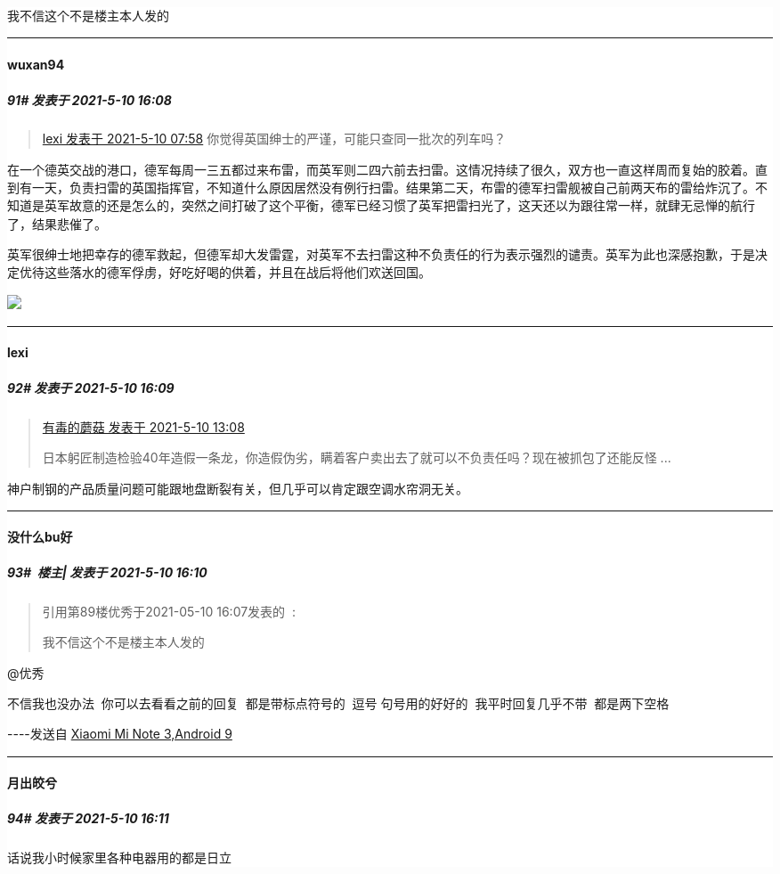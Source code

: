 
我不信这个不是楼主本人发的




*****

####  wuxan94  
##### 91#       发表于 2021-5-10 16:08


<blockquote><a href="httphttps://bbs.saraba1st.com/2b/forum.php?mod=redirect&amp;goto=findpost&amp;pid=51196260&amp;ptid=2003201" target="_blank">lexi 发表于 2021-5-10 07:58</a>
你觉得英国绅士的严谨，可能只查同一批次的列车吗？</blockquote>
在一个德英交战的港口，德军每周一三五都过来布雷，而英军则二四六前去扫雷。这情况持续了很久，双方也一直这样周而复始的胶着。直到有一天，负责扫雷的英国指挥官，不知道什么原因居然没有例行扫雷。结果第二天，布雷的德军扫雷舰被自己前两天布的雷给炸沉了。不知道是英军故意的还是怎么的，突然之间打破了这个平衡，德军已经习惯了英军把雷扫光了，这天还以为跟往常一样，就肆无忌惮的航行了，结果悲催了。

英军很绅士地把幸存的德军救起，但德军却大发雷霆，对英军不去扫雷这种不负责任的行为表示强烈的谴责。英军为此也深感抱歉，于是决定优待这些落水的德军俘虏，好吃好喝的供着，并且在战后将他们欢送回国。

<img src="https://static.saraba1st.com/image/smiley/carton2017/275.png" referrerpolicy="no-referrer">


*****

####  lexi  
##### 92#       发表于 2021-5-10 16:09


<blockquote><a href="httphttps://bbs.saraba1st.com/2b/forum.php?mod=redirect&amp;goto=findpost&amp;pid=51199555&amp;ptid=2003201" target="_blank">有毒的蘑菇 发表于 2021-5-10 13:08</a>

日本躬匠制造检验40年造假一条龙，你造假伪劣，瞒着客户卖出去了就可以不负责任吗？现在被抓包了还能反怪 ...</blockquote>
神户制钢的产品质量问题可能跟地盘断裂有关，但几乎可以肯定跟空调水帘洞无关。


*****

####  没什么bu好  
##### 93#         楼主| 发表于 2021-5-10 16:10


<blockquote>引用第89楼优秀于2021-05-10 16:07发表的  :

我不信这个不是楼主本人发的</blockquote>
@优秀

不信我也没办法  你可以去看看之前的回复  都是带标点符号的  逗号 句号用的好好的  我平时回复几乎不带  都是两下空格


----发送自 [Xiaomi Mi Note 3,Android 9](http://stage1.5j4m.com/?1.37)


*****

####  月出皎兮  
##### 94#       发表于 2021-5-10 16:11


话说我小时候家里各种电器用的都是日立
